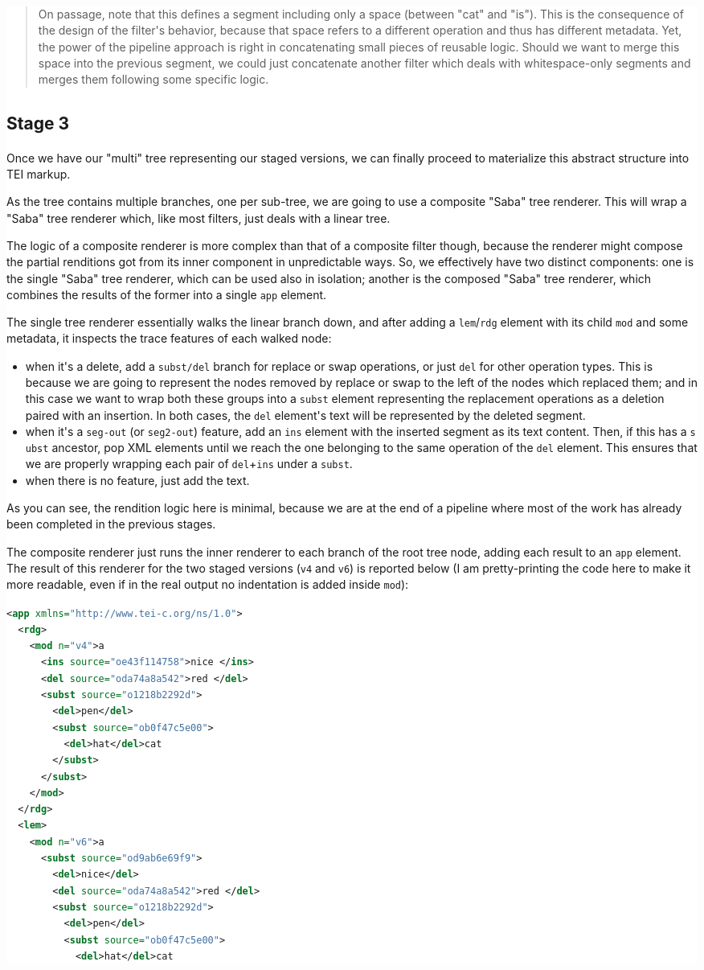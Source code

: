 >On passage, note that this defines a segment including only a space (between "cat" and "is"). This is the consequence of the design of the filter's behavior, because that space refers to a different operation and thus has different metadata. Yet, the power of the pipeline approach is right in concatenating small pieces of reusable logic. Should we want to merge this space into the previous segment, we could just concatenate another filter which deals with whitespace-only segments and merges them following some specific logic.

## Stage 3

Once we have our "multi" tree representing our staged versions, we can finally proceed to materialize this abstract structure into TEI markup.

As the tree contains multiple branches, one per sub-tree, we are going to use a composite "Saba" tree renderer. This will wrap a "Saba" tree renderer which, like most filters, just deals with a linear tree.

The logic of a composite renderer is more complex than that of a composite filter though, because the renderer might compose the partial renditions got from its inner component in unpredictable ways. So, we effectively have two distinct components: one is the single "Saba" tree renderer, which can be used also in isolation; another is the composed "Saba" tree renderer, which combines the results of the former into a single `app` element.

The single tree renderer essentially walks the linear branch down, and after adding a `lem`/`rdg` element with its child `mod` and some metadata, it inspects the trace features of each walked node:

- when it's a delete, add a `subst/del` branch for replace or swap operations, or just `del` for other operation types. This is because we are going to represent the nodes removed by replace or swap to the left of the nodes which replaced them; and in this case we want to wrap both these groups into a `subst` element representing the replacement operations as a deletion paired with an insertion. In both cases, the `del` element's text will be represented by the deleted segment.
- when it's a `seg-out` (or `seg2-out`) feature, add an `ins` element with the inserted segment as its text content. Then, if this has a `subst` ancestor, pop XML elements until we reach the one belonging to the same operation of the `del` element. This ensures that we are properly wrapping each pair of `del`+`ins` under a `subst`.
- when there is no feature, just add the text.

As you can see, the rendition logic here is minimal, because we are at the end of a pipeline where most of the work has already been completed in the previous stages.

The composite renderer just runs the inner renderer to each branch of the root tree node, adding each result to an `app` element. The result of this renderer for the two staged versions (`v4` and `v6`) is reported below (I am pretty-printing the code here to make it more readable, even if in the real output no indentation is added inside `mod`):

```xml
<app xmlns="http://www.tei-c.org/ns/1.0">
  <rdg>
    <mod n="v4">a 
      <ins source="oe43f114758">nice </ins>
      <del source="oda74a8a542">red </del>
      <subst source="o1218b2292d">
        <del>pen</del>
        <subst source="ob0f47c5e00">
          <del>hat</del>cat
        </subst>
      </subst>
    </mod>
  </rdg>
  <lem>
    <mod n="v6">a 
      <subst source="od9ab6e69f9">
        <del>nice</del>
        <del source="oda74a8a542">red </del>
        <subst source="o1218b2292d">
          <del>pen</del>
          <subst source="ob0f47c5e00">
            <del>hat</del>cat
```